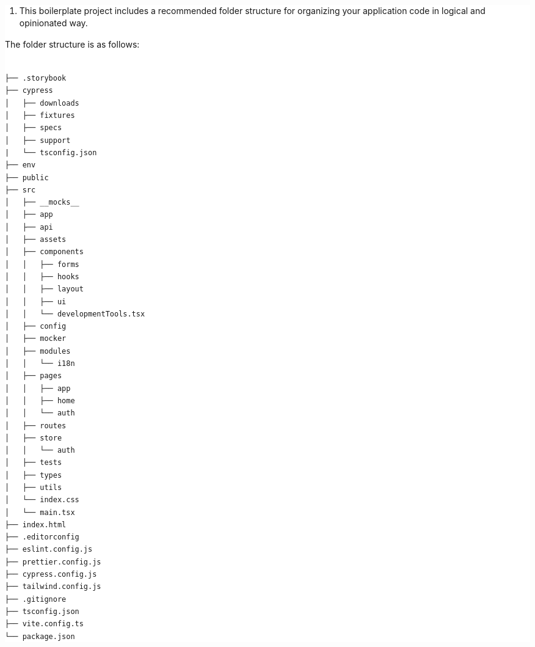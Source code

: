 1. This boilerplate project includes a recommended folder structure for organizing your application code in logical and opinionated way.

The folder structure is as follows:

```

├── .storybook
├── cypress
│   ├── downloads
│   ├── fixtures
│   ├── specs
│   ├── support
|   └── tsconfig.json
├── env
├── public
├── src
│   ├── __mocks__
│   ├── app
│   ├── api
│   ├── assets
│   ├── components
│   │   ├── forms
│   │   ├── hooks
│   │   ├── layout
│   │   ├── ui
│   │   └── developmentTools.tsx
│   ├── config
│   ├── mocker
│   ├── modules
│   │   └── i18n
│   ├── pages
│   │   ├── app
│   │   ├── home
│   │   └── auth
│   ├── routes
│   ├── store
│   │   └── auth
│   ├── tests
│   ├── types
│   ├── utils
│   └── index.css
│   └── main.tsx
├── index.html
├── .editorconfig
├── eslint.config.js
├── prettier.config.js
├── cypress.config.js
├── tailwind.config.js
├── .gitignore
├── tsconfig.json
├── vite.config.ts
└── package.json

```
